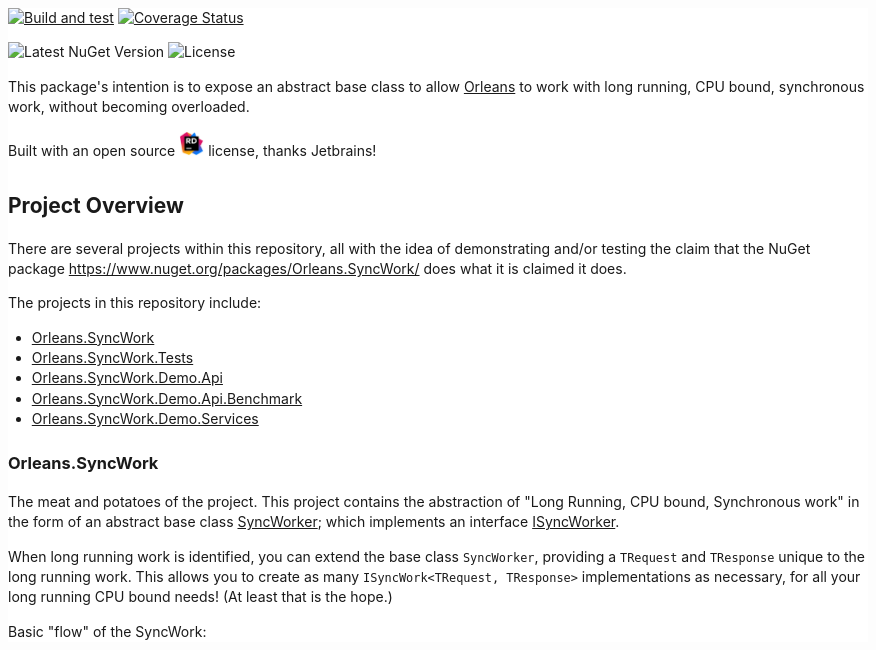[![Build and test](https://github.com/OrleansContrib/Orleans.SyncWork/actions/workflows/ci.yml/badge.svg?branch=main)](https://github.com/OrleansContrib/Orleans.SyncWork/actions/workflows/ci.yml) [![Coverage Status](https://coveralls.io/repos/github/OrleansContrib/Orleans.SyncWork/badge.svg?branch=main)](https://coveralls.io/github/OrleansContrib/Orleans.SyncWork?branch=main)

![Latest NuGet Version](https://img.shields.io/nuget/v/Orleans.SyncWork) 
![License](https://img.shields.io/github/license/OrleansContrib/Orleans.SyncWork)

This package's intention is to expose an abstract base class to allow [Orleans](https://github.com/dotnet/orleans/) to work with long running, CPU bound, synchronous work, without becoming overloaded.

Built with an open source <a href="https://jb.gg/OpenSourceSupport"><img src="docs/images/Rider_icon.svg" width=25 height=25></a> license, thanks Jetbrains!

## Project Overview

There are several projects within this repository, all with the idea of demonstrating and/or testing the claim that the NuGet package https://www.nuget.org/packages/Orleans.SyncWork/ does what it is claimed it does.

The projects in this repository include:

* [Orleans.SyncWork](#orleanssyncwork)
* [Orleans.SyncWork.Tests](#orleanssyncworktests)
* [Orleans.SyncWork.Demo.Api](#orleanssyncworkdemoapi)
* [Orleans.SyncWork.Demo.Api.Benchmark](#orleanssyncworkdemoapibenchmark)
* [Orleans.SyncWork.Demo.Services](#orleanssyncworkdemoservices)

### Orleans.SyncWork

The meat and potatoes of the project.  This project contains the abstraction of "Long Running, CPU bound, Synchronous work" in the form of an abstract base class [SyncWorker](https://github.com/OrleansContrib/Orleans.SyncWork/blob/main/src/Orleans.SyncWork/SyncWorker.cs); which implements an interface [ISyncWorker](https://github.com/OrleansContrib/Orleans.SyncWork/blob/main/src/Orleans.SyncWork/ISyncWorker.cs).

When long running work is identified, you can extend the base class `SyncWorker`, providing a `TRequest` and `TResponse` unique to the long running work.  This allows you to create as many `ISyncWork<TRequest, TResponse>` implementations as necessary, for all your long running CPU bound needs! (At least that is the hope.)

Basic "flow" of the SyncWork:
